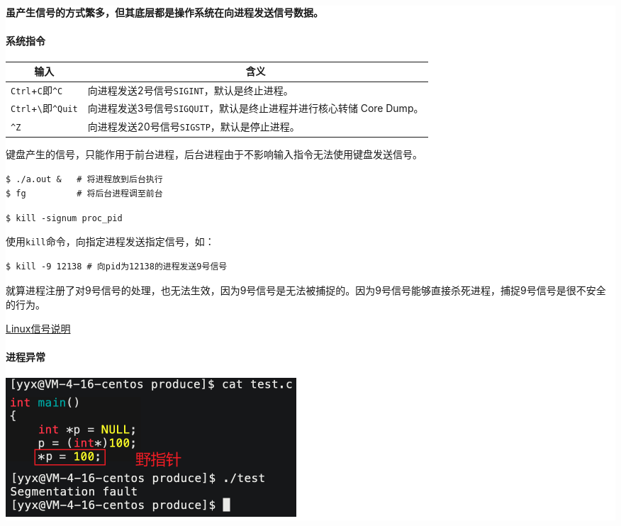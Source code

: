 **虽产生信号的方式繁多，但其底层都是操作系统在向进程发送信号数据。**

#### 系统指令

| 输入                | 含义                                                         |
| ------------------- | ------------------------------------------------------------ |
| `Ctrl`+`C`即`^C`    | 向进程发送2号信号`SIGINT`，默认是终止进程。                  |
| `Ctrl`+`\`即`^Quit` | 向进程发送3号信号`SIGQUIT`，默认是终止进程并进行核心转储 Core Dump。 |
| `^Z`                | 向进程发送20号信号`SIGSTP`，默认是停止进程。                 |

键盘产生的信号，只能作用于前台进程，后台进程由于不影响输入指令无法使用键盘发送信号。

```shell
$ ./a.out &   # 将进程放到后台执行
$ fg          # 将后台进程调至前台
```

```shell
$ kill -signum proc_pid
```

使用`kill`命令，向指定进程发送指定信号，如：

```shell
$ kill -9 12138 # 向pid为12138的进程发送9号信号
```

就算进程注册了对9号信号的处理，也无法生效，因为9号信号是无法被捕捉的。因为9号信号能够直接杀死进程，捕捉9号信号是很不安全的行为。

[Linux信号说明](https://blog.csdn.net/u011607971/article/details/116067734)

#### 进程异常

<img src="进程信号.assets/运行野指针程序进程崩溃图示示例.png" style="zoom:50%;" />
